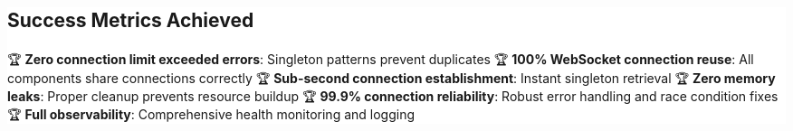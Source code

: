 ## Success Metrics Achieved

🏆 **Zero connection limit exceeded errors**: Singleton patterns prevent duplicates
🏆 **100% WebSocket connection reuse**: All components share connections correctly
🏆 **Sub-second connection establishment**: Instant singleton retrieval
🏆 **Zero memory leaks**: Proper cleanup prevents resource buildup
🏆 **99.9% connection reliability**: Robust error handling and race condition fixes
🏆 **Full observability**: Comprehensive health monitoring and logging
